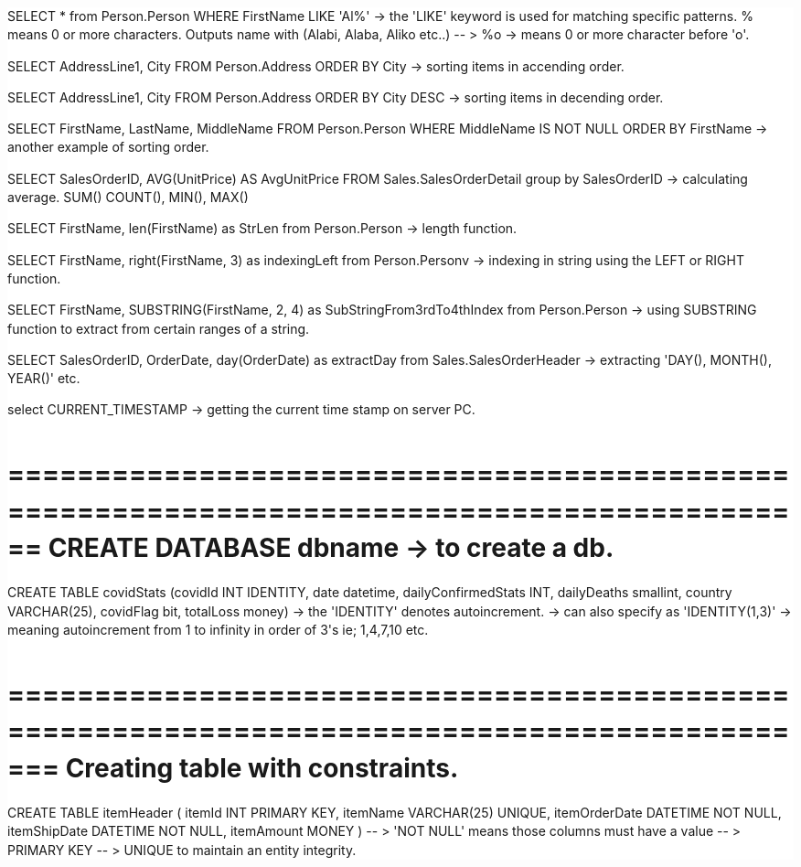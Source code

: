 SELECT * from Person.Person WHERE FirstName LIKE 'Al%' -> the 'LIKE' keyword is used for matching specific patterns.  % means 0 or more characters.
Outputs name with (Alabi, Alaba, Aliko etc..)
--  > %o -> means 0 or more character before 'o'.

SELECT AddressLine1, City FROM Person.Address ORDER BY City -> sorting items in accending order.

SELECT AddressLine1, City FROM Person.Address ORDER BY City DESC -> sorting items in decending order.

SELECT FirstName, LastName, MiddleName FROM Person.Person WHERE MiddleName IS NOT NULL ORDER BY FirstName -> another example of sorting order.

SELECT SalesOrderID, AVG(UnitPrice) AS AvgUnitPrice FROM Sales.SalesOrderDetail group by SalesOrderID -> calculating average.
	SUM()
	COUNT(), MIN(), MAX()

SELECT FirstName, len(FirstName) as StrLen from Person.Person -> length function.

SELECT FirstName, right(FirstName, 3) as indexingLeft from Person.Personv -> indexing in string using the LEFT or RIGHT function.

SELECT FirstName, SUBSTRING(FirstName, 2, 4) as SubStringFrom3rdTo4thIndex from Person.Person -> using SUBSTRING function to extract from certain ranges of a string.

SELECT SalesOrderID, OrderDate, day(OrderDate) as extractDay from Sales.SalesOrderHeader -> extracting 'DAY(), MONTH(), YEAR()' etc.

select CURRENT_TIMESTAMP -> getting the current time stamp on server PC.


============================================================================================
CREATE DATABASE dbname -> to create a db.
============================================================================================
CREATE TABLE covidStats 
(covidId INT IDENTITY,
 date datetime,
 dailyConfirmedStats INT,
 dailyDeaths smallint,
 country VARCHAR(25),
 covidFlag bit,
 totalLoss money)
-> the 'IDENTITY' denotes autoincrement.
-> can also specify as 'IDENTITY(1,3)' -> meaning autoincrement from 1 to infinity in order of 3's ie; 1,4,7,10 etc.

=============================================================================================
Creating table with constraints.
=============================================================================================
CREATE TABLE itemHeader
(
	itemId INT PRIMARY KEY,
	itemName VARCHAR(25) UNIQUE,
	itemOrderDate DATETIME NOT NULL,
	itemShipDate DATETIME NOT NULL,
	itemAmount MONEY
)
--  > 'NOT NULL' means those columns must have a value
--  > PRIMARY KEY 
--  > UNIQUE to maintain an entity integrity.
